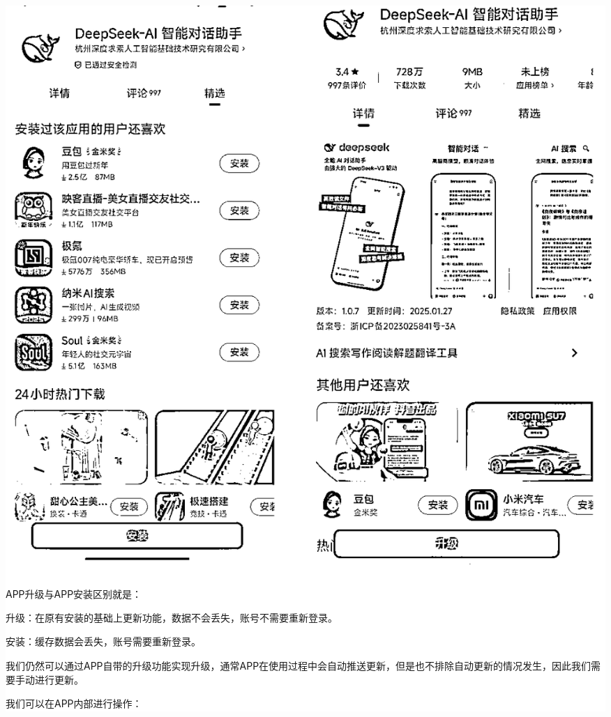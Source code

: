 ![](img/2c9e2f254f06868d609425fdac10d400.png)

APP升级与APP安装区别就是：

升级：在原有安装的基础上更新功能，数据不会丢失，账号不需要重新登录。

安装：缓存数据会丢失，账号需要重新登录。

我们仍然可以通过APP自带的升级功能实现升级，通常APP在使用过程中会自动推送更新，但是也不排除自动更新的情况发生，因此我们需要手动进行更新。

我们可以在APP内部进行操作：
